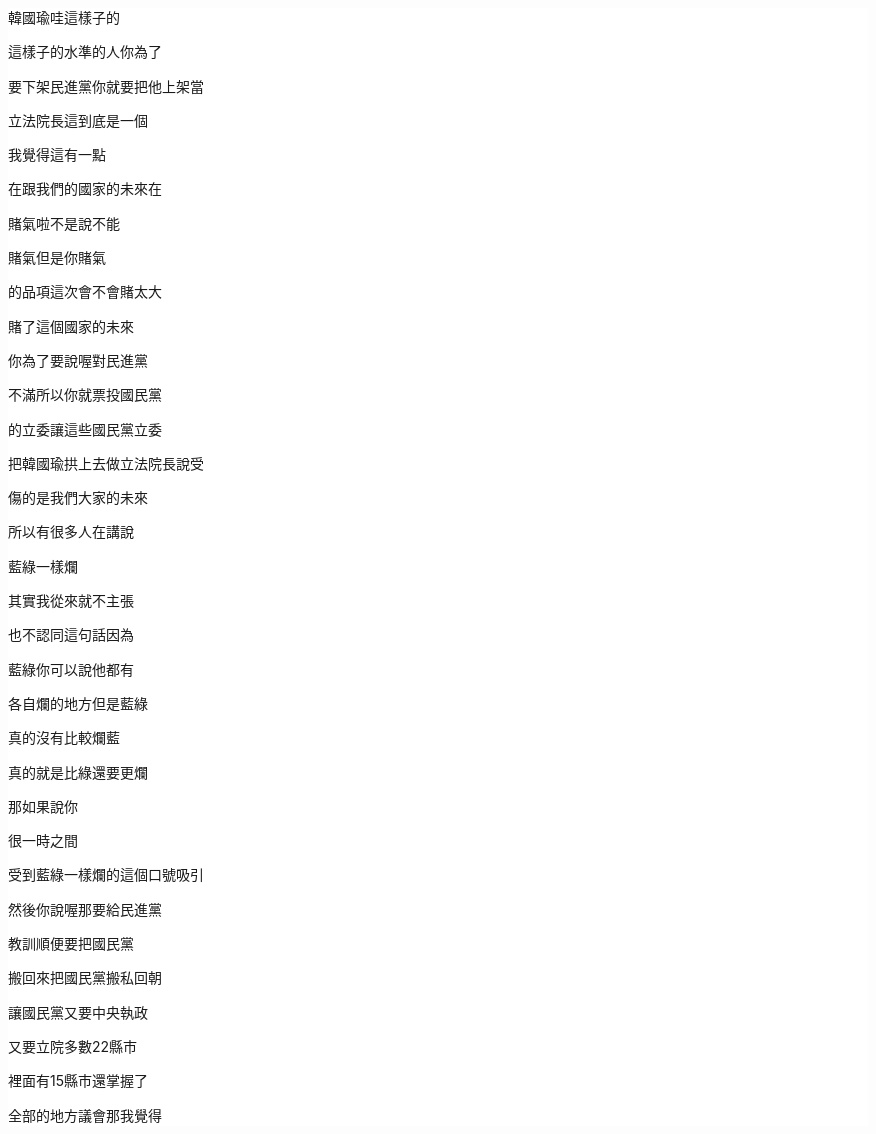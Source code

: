 韓國瑜哇這樣子的

這樣子的水準的人你為了

要下架民進黨你就要把他上架當

立法院長這到底是一個

我覺得這有一點

在跟我們的國家的未來在

賭氣啦不是說不能

賭氣但是你賭氣

的品項這次會不會賭太大

賭了這個國家的未來

你為了要說喔對民進黨

不滿所以你就票投國民黨

的立委讓這些國民黨立委

把韓國瑜拱上去做立法院長說受

傷的是我們大家的未來

所以有很多人在講說

藍綠一樣爛

其實我從來就不主張

也不認同這句話因為

藍綠你可以說他都有

各自爛的地方但是藍綠

真的沒有比較爛藍

真的就是比綠還要更爛

那如果說你

很一時之間

受到藍綠一樣爛的這個口號吸引

然後你說喔那要給民進黨

教訓順便要把國民黨

搬回來把國民黨搬私回朝

讓國民黨又要中央執政

又要立院多數22縣市

裡面有15縣市還掌握了

全部的地方議會那我覺得
